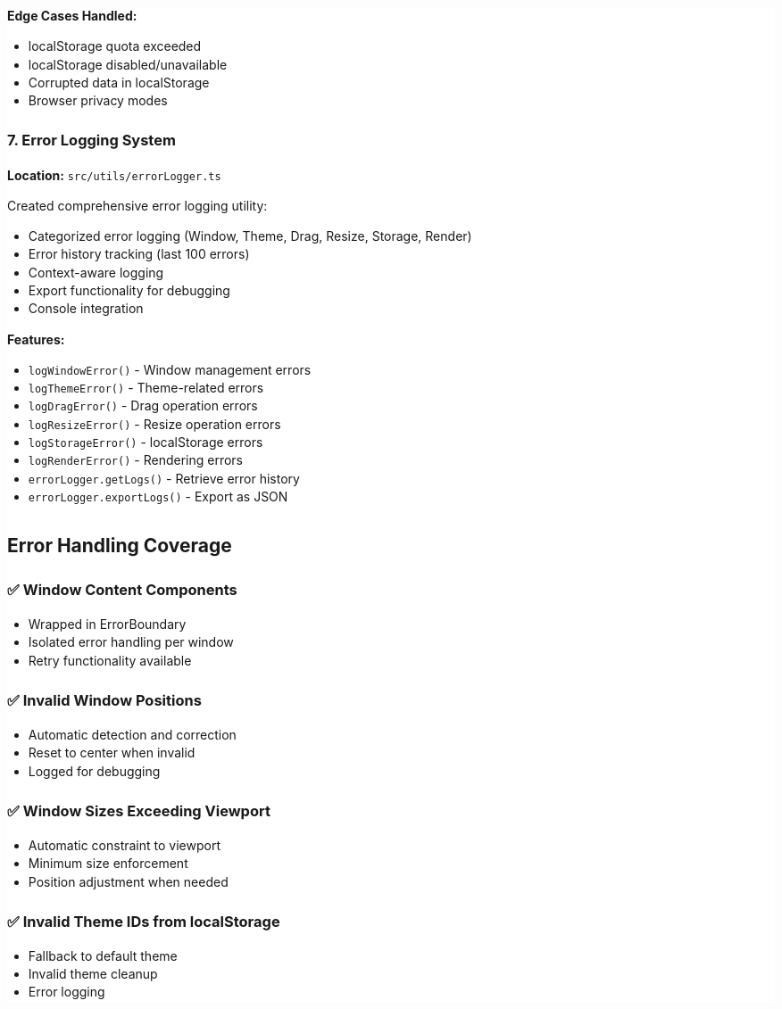 **Edge Cases Handled:**

- localStorage quota exceeded
- localStorage disabled/unavailable
- Corrupted data in localStorage
- Browser privacy modes

### 7. Error Logging System

**Location:** `src/utils/errorLogger.ts`

Created comprehensive error logging utility:

- Categorized error logging (Window, Theme, Drag, Resize, Storage, Render)
- Error history tracking (last 100 errors)
- Context-aware logging
- Export functionality for debugging
- Console integration

**Features:**

- `logWindowError()` - Window management errors
- `logThemeError()` - Theme-related errors
- `logDragError()` - Drag operation errors
- `logResizeError()` - Resize operation errors
- `logStorageError()` - localStorage errors
- `logRenderError()` - Rendering errors
- `errorLogger.getLogs()` - Retrieve error history
- `errorLogger.exportLogs()` - Export as JSON

## Error Handling Coverage

### ✅ Window Content Components

- Wrapped in ErrorBoundary
- Isolated error handling per window
- Retry functionality available

### ✅ Invalid Window Positions

- Automatic detection and correction
- Reset to center when invalid
- Logged for debugging

### ✅ Window Sizes Exceeding Viewport

- Automatic constraint to viewport
- Minimum size enforcement
- Position adjustment when needed

### ✅ Invalid Theme IDs from localStorage

- Fallback to default theme
- Invalid theme cleanup
- Error logging
